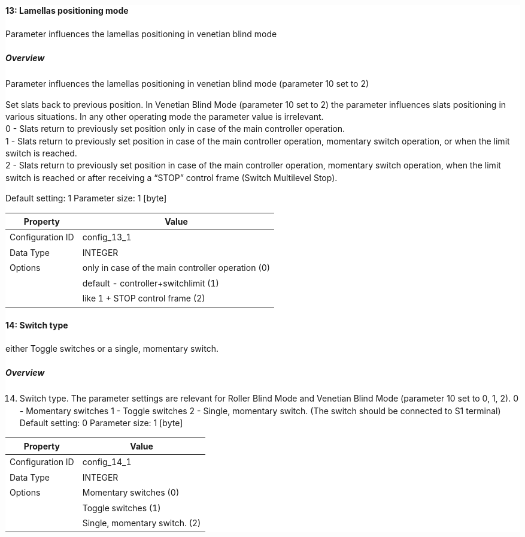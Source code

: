 
#### 13: Lamellas positioning mode

Parameter influences the lamellas positioning in venetian blind mode  


##### Overview 

Parameter influences the lamellas positioning in venetian blind mode (parameter 10 set to 2)

Set slats back to previous position. In Venetian Blind Mode (parameter 10 set to 2) the parameter influences slats positioning in various situations. In any other operating mode the parameter value is irrelevant.  
0 - Slats return to previously set position only in case of the main controller operation.  
1 - Slats return to previously set position in case of the main controller operation, momentary switch operation, or when the limit switch is reached.  
2 - Slats return to previously set position in case of the main controller operation, momentary switch operation, when the limit switch is reached or after receiving a “STOP” control frame (Switch Multilevel Stop).

Default setting: 1 Parameter size: 1 \[byte\]


| Property         | Value    |
|------------------|----------|
| Configuration ID | config_13_1 |
| Data Type        | INTEGER || Default Value | 2 |
| Options | only in case of the main controller operation (0) |
|  | default - controller+switchlimit (1) |
|  | like 1 + STOP control frame (2) |


#### 14: Switch type

either Toggle switches or a single, momentary switch.  


##### Overview 

14. Switch type. The parameter settings are relevant for Roller Blind Mode and Venetian Blind Mode (parameter 10 set to 0, 1, 2). 0 - Momentary switches 1 - Toggle switches 2 - Single, momentary switch. (The switch should be connected to S1 terminal) Default setting: 0 Parameter size: 1 \[byte\]


| Property         | Value    |
|------------------|----------|
| Configuration ID | config_14_1 |
| Data Type        | INTEGER || Default Value | 0 |
| Options | Momentary switches (0) |
|  | Toggle switches (1) |
|  | Single, momentary switch. (2) |
